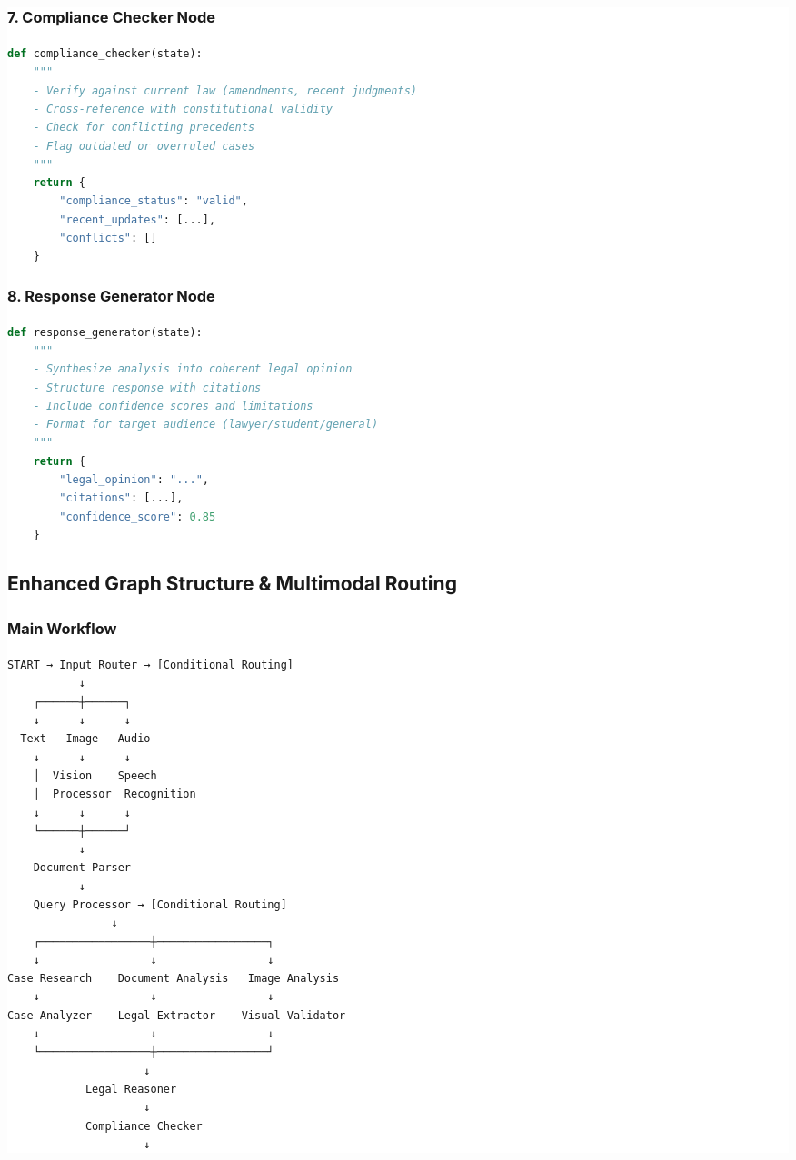 ### 7. Compliance Checker Node
```python
def compliance_checker(state):
    """
    - Verify against current law (amendments, recent judgments)
    - Cross-reference with constitutional validity
    - Check for conflicting precedents
    - Flag outdated or overruled cases
    """
    return {
        "compliance_status": "valid",
        "recent_updates": [...],
        "conflicts": []
    }
```

### 8. Response Generator Node
```python
def response_generator(state):
    """
    - Synthesize analysis into coherent legal opinion
    - Structure response with citations
    - Include confidence scores and limitations
    - Format for target audience (lawyer/student/general)
    """
    return {
        "legal_opinion": "...",
        "citations": [...],
        "confidence_score": 0.85
    }
```

## Enhanced Graph Structure & Multimodal Routing

### Main Workflow
```
START → Input Router → [Conditional Routing]
           ↓
    ┌──────┼──────┐
    ↓      ↓      ↓
  Text   Image   Audio
    ↓      ↓      ↓
    │  Vision    Speech
    │  Processor  Recognition
    ↓      ↓      ↓
    └──────┼──────┘
           ↓
    Document Parser
           ↓
    Query Processor → [Conditional Routing]
                ↓
    ┌─────────────────┼─────────────────┐
    ↓                 ↓                 ↓
Case Research    Document Analysis   Image Analysis
    ↓                 ↓                 ↓
Case Analyzer    Legal Extractor    Visual Validator
    ↓                 ↓                 ↓
    └─────────────────┼─────────────────┘
                     ↓
            Legal Reasoner
                     ↓
            Compliance Checker
                     ↓
```